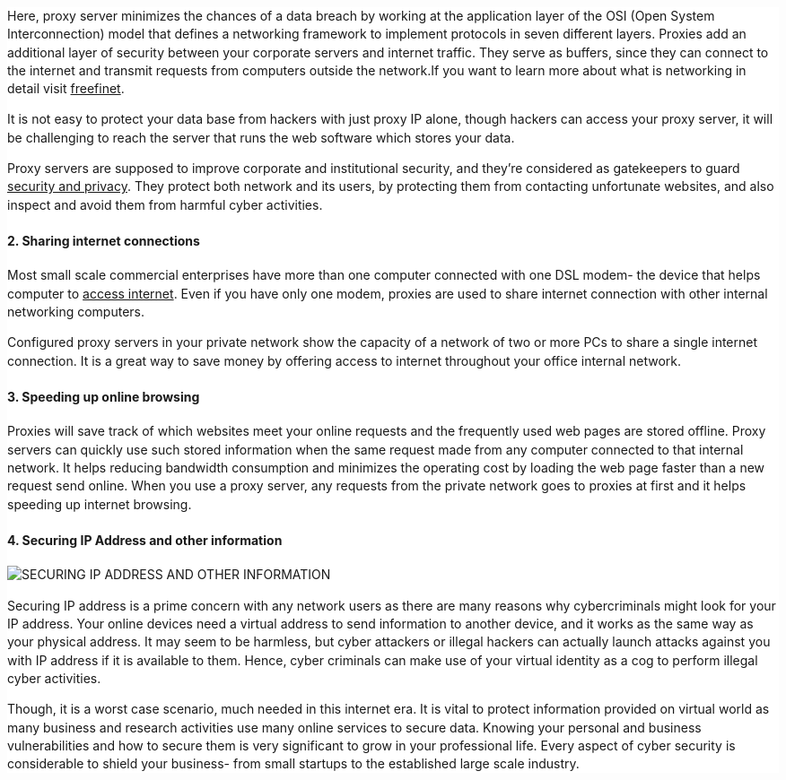 <span style="font-weight: 400;">Here, proxy server minimizes the chances of a data breach by working at the application layer of the OSI (Open System Interconnection) model that defines a networking framework to implement protocols in seven different layers. Proxies add an additional layer of security between your corporate servers and internet traffic. They serve as buffers, since they can connect to the internet and transmit requests from computers outside the network.If you want to learn more about what is networking in detail visit <a href="https://www.freefinet.com">freefinet</a>.</span>

<span style="font-weight: 400;">It is not easy to protect your data base from hackers with just proxy IP alone, though hackers can access your proxy server, it will be challenging to reach the server that runs the web software which stores your data.   </span>

<span style="font-weight: 400;">Proxy servers are supposed to improve corporate and institutional security, and they’re considered as gatekeepers to guard <a href="https://goo.gl/9NTa3V" target="_blank" rel="noopener noreferrer">security and privacy</a>. They protect both network and its users, by protecting them from contacting unfortunate websites, and also inspect and avoid them from harmful cyber activities. </span>

#### **2. Sharing internet connections**

<span style="font-weight: 400;">Most small scale commercial enterprises have more than one computer connected with one DSL modem- the device that helps computer to <a href="/blog/access-blocked-websites/" target="_blank" rel="noopener noreferrer">access internet</a>. Even if you have only one modem, proxies are used to share internet connection with other internal networking computers.  </span>

<span style="font-weight: 400;">Configured proxy servers in your private network show the capacity of a network of two or more PCs to share a single internet connection. It is a great way to save money by offering access to internet throughout your office internal network. </span>

#### **3. Speeding up online browsing**

<span style="font-weight: 400;">Proxies will save track of which websites meet your online requests and the frequently used web pages are stored offline. Proxy servers can quickly use such stored information when the same request made from any computer connected to that internal network. It helps reducing bandwidth consumption and minimizes the operating cost by loading the web page faster than a new request send online. When you use a proxy server, any requests from the private network goes to proxies at first and it helps speeding up internet browsing. </span>

#### **4. Securing IP Address and other information**

<img class="alignnone size-large wp-image-1640" src="/assets/Securing-IP-Address.png" alt="SECURING IP ADDRESS AND OTHER INFORMATION" width="720" height="360" />

<span style="font-weight: 400;">Securing IP address is a prime concern with any network users as there are many reasons why cybercriminals might look for your IP address. Your online devices need a virtual address to send information to another device, and it works as the same way as your physical address. It may seem to be harmless, but cyber attackers or illegal hackers can actually launch attacks against you with IP address if it is available to them. Hence, cyber criminals can make use of your virtual identity as a cog to perform illegal cyber activities. </span>

<span style="font-weight: 400;">Though, it is a worst case scenario, much needed in this internet era. It is vital to protect information provided on virtual world as many business and research activities use many online services to secure data. Knowing your personal and business vulnerabilities and how to secure them is very significant to grow in your professional life. Every aspect of cyber security is considerable to shield your business- from small startups to the established large scale industry.</span>
